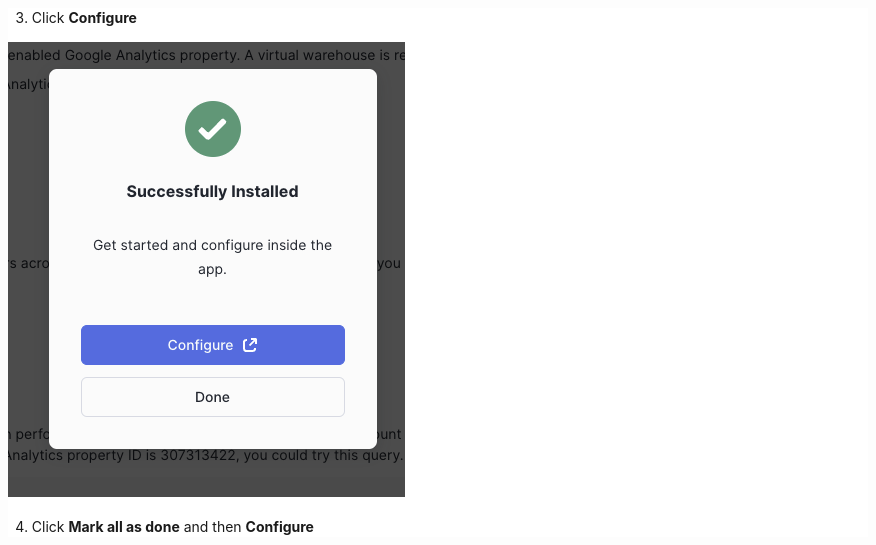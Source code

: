 3. Click **Configure**

<img src="assets/configure_connector.png">

4. Click **Mark all as done** and then **Configure**
